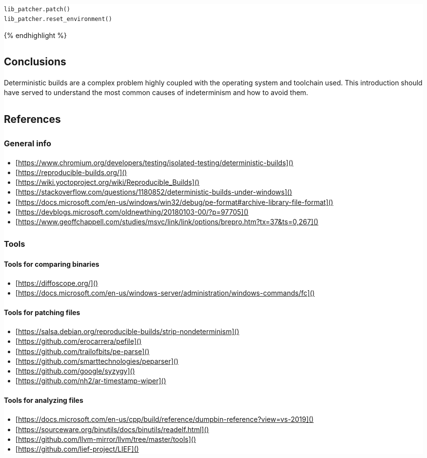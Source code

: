    lib_patcher.patch()
    lib_patcher.reset_environment()

{% endhighlight %}

## Conclusions

Deterministic builds are a complex problem highly coupled with the operating system and toolchain used. This introduction should have served to understand the most common causes of indeterminism and how to avoid them. 

## References

### General info

- [https://www.chromium.org/developers/testing/isolated-testing/deterministic-builds]()
- [https://reproducible-builds.org/]()
- [https://wiki.yoctoproject.org/wiki/Reproducible_Builds]()
- [https://stackoverflow.com/questions/1180852/deterministic-builds-under-windows]()
- [https://docs.microsoft.com/en-us/windows/win32/debug/pe-format#archive-library-file-format]()
- [https://devblogs.microsoft.com/oldnewthing/20180103-00/?p=97705]()
- [https://www.geoffchappell.com/studies/msvc/link/link/options/brepro.htm?tx=37&ts=0,267]()

### Tools

#### Tools for comparing binaries

- [https://diffoscope.org/]()
- [https://docs.microsoft.com/en-us/windows-server/administration/windows-commands/fc]()

#### Tools for patching files

- [https://salsa.debian.org/reproducible-builds/strip-nondeterminism]()
- [https://github.com/erocarrera/pefile]()
- [https://github.com/trailofbits/pe-parse]()
- [https://github.com/smarttechnologies/peparser]()
- [https://github.com/google/syzygy]()
- [https://github.com/nh2/ar-timestamp-wiper]()

#### Tools for analyzing files

- [https://docs.microsoft.com/en-us/cpp/build/reference/dumpbin-reference?view=vs-2019]()
- [https://sourceware.org/binutils/docs/binutils/readelf.html]()
- [https://github.com/llvm-mirror/llvm/tree/master/tools]()
- [https://github.com/lief-project/LIEF]()

